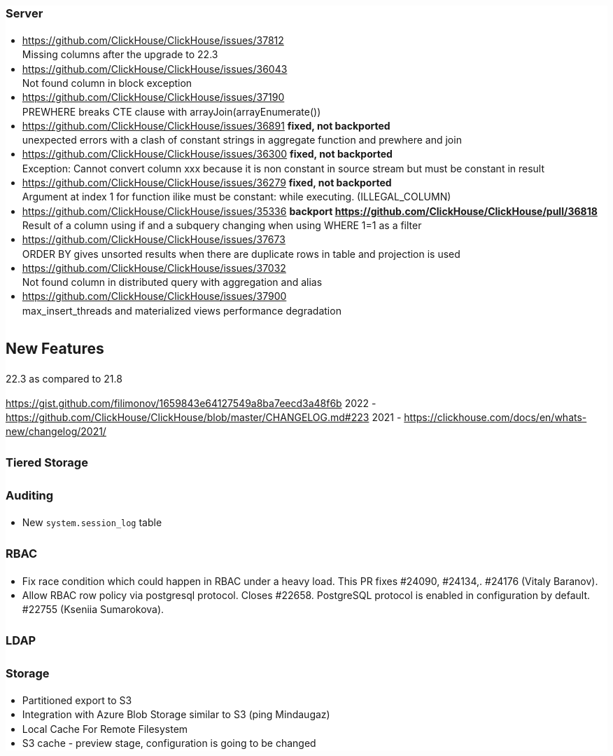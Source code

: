 ### Server

* https://github.com/ClickHouse/ClickHouse/issues/37812  
  Missing columns after the upgrade to 22.3
* https://github.com/ClickHouse/ClickHouse/issues/36043  
  Not found column in block exception
* https://github.com/ClickHouse/ClickHouse/issues/37190  
  PREWHERE breaks CTE clause with arrayJoin(arrayEnumerate())
* https://github.com/ClickHouse/ClickHouse/issues/36891 **fixed, not backported**  
  unexpected errors with a clash of constant strings in aggregate function and prewhere and join
* https://github.com/ClickHouse/ClickHouse/issues/36300 **fixed, not backported**  
  Exception: Cannot convert column xxx because it is non constant in source stream but must be constant in result
* https://github.com/ClickHouse/ClickHouse/issues/36279 **fixed, not backported**  
  Argument at index 1 for function ilike must be constant: while executing. (ILLEGAL_COLUMN)
* https://github.com/ClickHouse/ClickHouse/issues/35336 **backport https://github.com/ClickHouse/ClickHouse/pull/36818**  
  Result of a column using if and a subquery changing when using WHERE 1=1 as a filter
* https://github.com/ClickHouse/ClickHouse/issues/37673  
  ORDER BY gives unsorted results when there are duplicate rows in table and projection is used
* https://github.com/ClickHouse/ClickHouse/issues/37032  
  Not found column in distributed query with aggregation and alias
* https://github.com/ClickHouse/ClickHouse/issues/37900  
  max_insert_threads and materialized views performance degradation

## New Features

22.3 as compared to 21.8

https://gist.github.com/filimonov/1659843e64127549a8ba7eecd3a48f6b
2022 - https://github.com/ClickHouse/ClickHouse/blob/master/CHANGELOG.md#223
2021 - https://clickhouse.com/docs/en/whats-new/changelog/2021/

### Tiered Storage

### Auditing

* New `system.session_log` table

### RBAC

* Fix race condition which could happen in RBAC under a heavy load. This PR fixes #24090, #24134,. #24176 (Vitaly Baranov).
* Allow RBAC row policy via postgresql protocol. Closes #22658. PostgreSQL protocol is enabled in configuration by default. #22755 (Kseniia Sumarokova).

### LDAP

### Storage

* Partitioned export to S3
* Integration with Azure Blob Storage similar to S3 (ping Mindaugaz)
* Local Cache For Remote Filesystem
* S3 cache - preview stage, configuration is going to be changed
